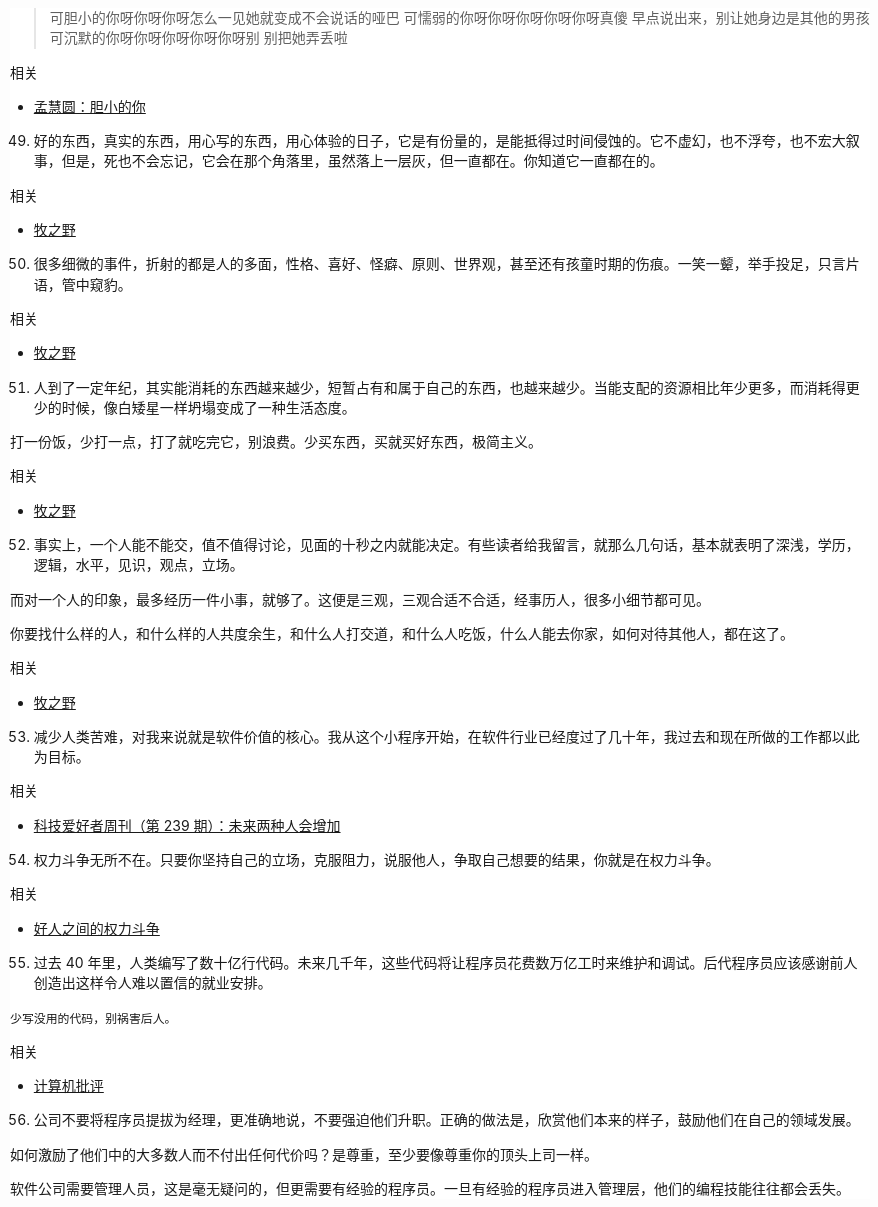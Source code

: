 > 可胆小的你呀你呀你呀怎么一见她就变成不会说话的哑巴
> 可懦弱的你呀你呀你呀你呀你呀真傻
> 早点说出来，别让她身边是其他的男孩
> 可沉默的你呀你呀你呀你呀你呀别 别把她弄丢啦

相关

- [孟慧圆：胆小的你](https://music.163.com/#/album?id=158205370)

49. 好的东西，真实的东西，用心写的东西，用心体验的日子，它是有份量的，是能抵得过时间侵蚀的。它不虚幻，也不浮夸，也不宏大叙事，但是，死也不会忘记，它会在那个角落里，虽然落上一层灰，但一直都在。你知道它一直都在的。

相关

- [牧之野](https://mp.weixin.qq.com/s/pSK9LCOhtfbWMSpB30-sWQ)

50. 很多细微的事件，折射的都是人的多面，性格、喜好、怪癖、原则、世界观，甚至还有孩童时期的伤痕。一笑一颦，举手投足，只言片语，管中窥豹。

相关

- [牧之野](https://mp.weixin.qq.com/s/pSK9LCOhtfbWMSpB30-sWQ)

51. 人到了一定年纪，其实能消耗的东西越来越少，短暂占有和属于自己的东西，也越来越少。当能支配的资源相比年少更多，而消耗得更少的时候，像白矮星一样坍塌变成了一种生活态度。

打一份饭，少打一点，打了就吃完它，别浪费。少买东西，买就买好东西，极简主义。

相关

- [牧之野](https://mp.weixin.qq.com/s/pSK9LCOhtfbWMSpB30-sWQ)

52. 事实上，一个人能不能交，值不值得讨论，见面的十秒之内就能决定。有些读者给我留言，就那么几句话，基本就表明了深浅，学历，逻辑，水平，见识，观点，立场。

而对一个人的印象，最多经历一件小事，就够了。这便是三观，三观合适不合适，经事历人，很多小细节都可见。

你要找什么样的人，和什么样的人共度余生，和什么人打交道，和什么人吃饭，什么人能去你家，如何对待其他人，都在这了。

相关

- [牧之野](https://mp.weixin.qq.com/s/pSK9LCOhtfbWMSpB30-sWQ)

53. 减少人类苦难，对我来说就是软件价值的核心。我从这个小程序开始，在软件行业已经度过了几十年，我过去和现在所做的工作都以此为目标。

相关

- [科技爱好者周刊（第 239 期）：未来两种人会增加](https://www.ruanyifeng.com/blog/2023/01/weekly-issue-239.html)

54. 权力斗争无所不在。只要你坚持自己的立场，克服阻力，说服他人，争取自己想要的结果，你就是在权力斗争。

相关

- [好人之间的权力斗争](https://www.edbatista.com/2022/03/power-struggles-among-nice-people.html)

55. 过去 40 年里，人类编写了数十亿行代码。未来几千年，这些代码将让程序员花费数万亿工时来维护和调试。后代程序员应该感谢前人创造出这样令人难以置信的就业安排。

`少写没用的代码，别祸害后人。`

相关

- [计算机批评](https://annasofia.xyz/2022/11/05/criticizing-computers.html)

56. 公司不要将程序员提拔为经理，更准确地说，不要强迫他们升职。正确的做法是，欣赏他们本来的样子，鼓励他们在自己的领域发展。

如何激励了他们中的大多数人而不付出任何代价吗？是尊重，至少要像尊重你的顶头上司一样。

软件公司需要管理人员，这是毫无疑问的，但更需要有经验的程序员。一旦有经验的程序员进入管理层，他们的编程技能往往都会丢失。
